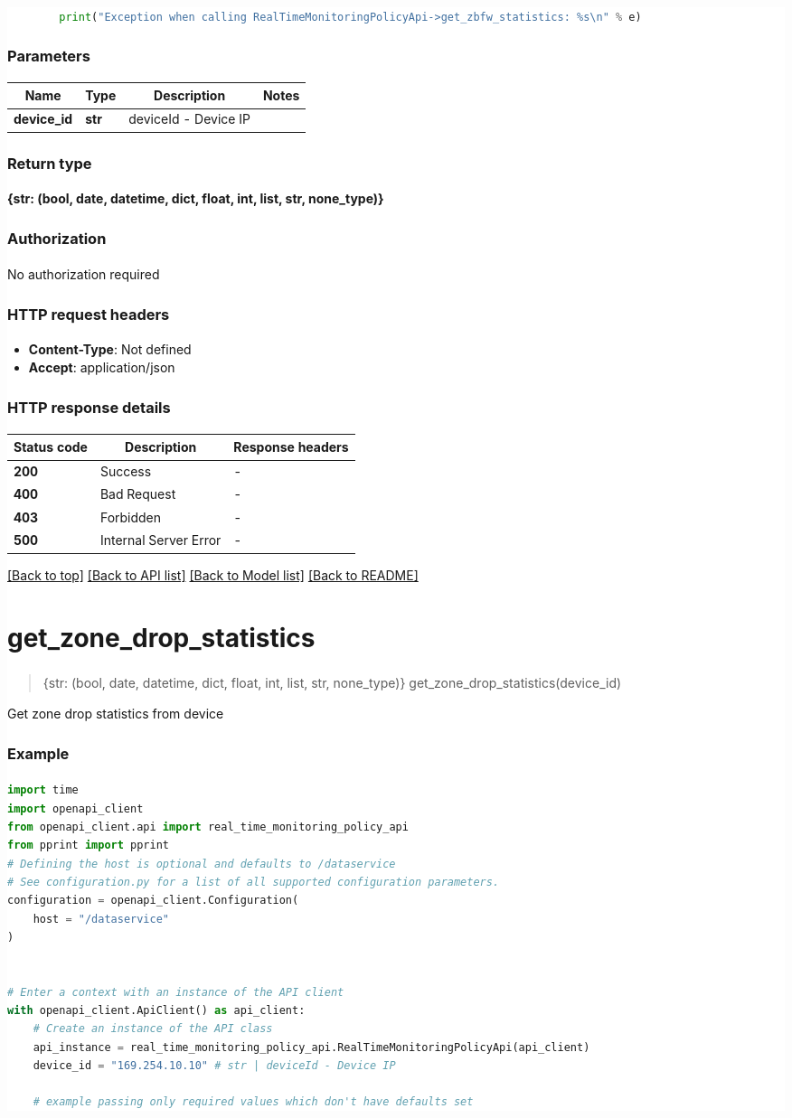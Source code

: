 ```python
        print("Exception when calling RealTimeMonitoringPolicyApi->get_zbfw_statistics: %s\n" % e)
```


### Parameters

Name | Type | Description  | Notes
------------- | ------------- | ------------- | -------------
 **device_id** | **str**| deviceId - Device IP |

### Return type

**{str: (bool, date, datetime, dict, float, int, list, str, none_type)}**

### Authorization

No authorization required

### HTTP request headers

 - **Content-Type**: Not defined
 - **Accept**: application/json


### HTTP response details

| Status code | Description | Response headers |
|-------------|-------------|------------------|
**200** | Success |  -  |
**400** | Bad Request |  -  |
**403** | Forbidden |  -  |
**500** | Internal Server Error |  -  |

[[Back to top]](#) [[Back to API list]](../README.md#documentation-for-api-endpoints) [[Back to Model list]](../README.md#documentation-for-models) [[Back to README]](../README.md)

# **get_zone_drop_statistics**
> {str: (bool, date, datetime, dict, float, int, list, str, none_type)} get_zone_drop_statistics(device_id)



Get zone drop statistics from device

### Example


```python
import time
import openapi_client
from openapi_client.api import real_time_monitoring_policy_api
from pprint import pprint
# Defining the host is optional and defaults to /dataservice
# See configuration.py for a list of all supported configuration parameters.
configuration = openapi_client.Configuration(
    host = "/dataservice"
)


# Enter a context with an instance of the API client
with openapi_client.ApiClient() as api_client:
    # Create an instance of the API class
    api_instance = real_time_monitoring_policy_api.RealTimeMonitoringPolicyApi(api_client)
    device_id = "169.254.10.10" # str | deviceId - Device IP

    # example passing only required values which don't have defaults set
```